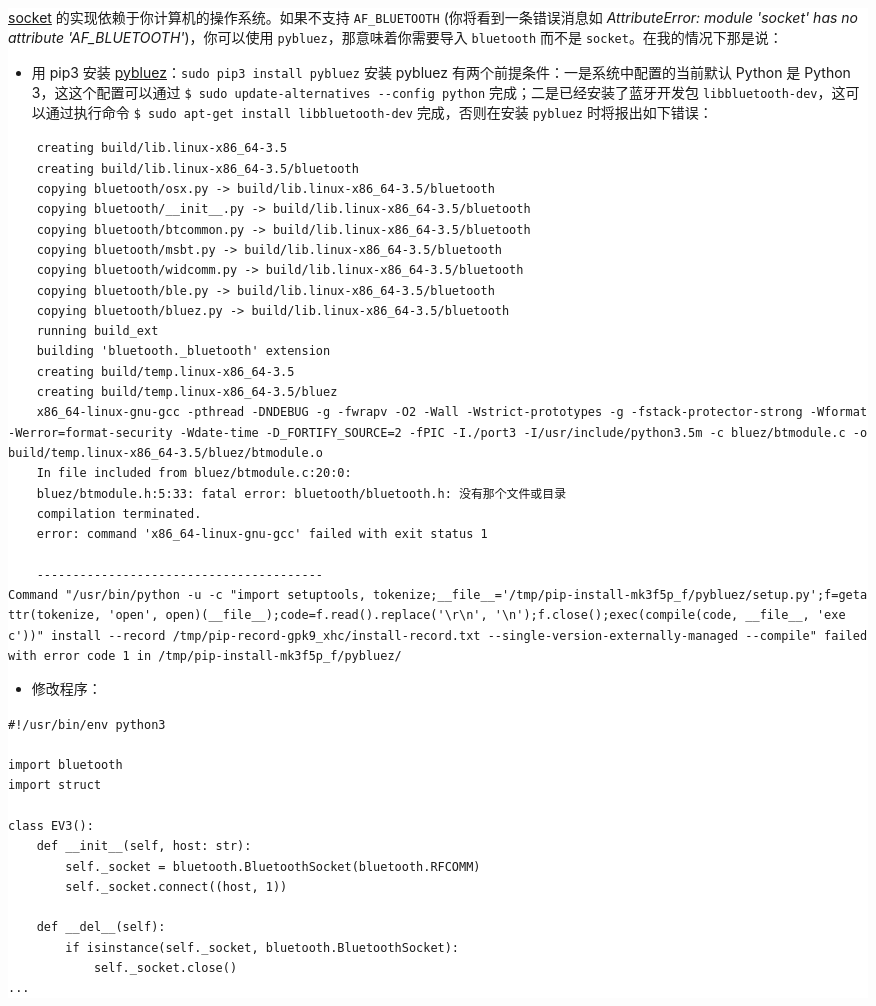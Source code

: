 [socket](https://docs.python.org/3/library/socket.html) 的实现依赖于你计算机的操作系统。如果不支持 `AF_BLUETOOTH` (你将看到一条错误消息如 *AttributeError: module 'socket' has no attribute 'AF_BLUETOOTH'*)，你可以使用 `pybluez`，那意味着你需要导入 `bluetooth` 而不是 `socket`。在我的情况下那是说：

 * 用 pip3 安装 [pybluez](https://github.com/karulis/pybluez)：`sudo pip3 install pybluez`
安装 pybluez 有两个前提条件：一是系统中配置的当前默认 Python 是 Python 3，这这个配置可以通过 `$ sudo update-alternatives --config python` 完成；二是已经安装了蓝牙开发包 `libbluetooth-dev`，这可以通过执行命令 `$ sudo apt-get install libbluetooth-dev` 完成，否则在安装 `pybluez` 时将报出如下错误：
```
    creating build/lib.linux-x86_64-3.5
    creating build/lib.linux-x86_64-3.5/bluetooth
    copying bluetooth/osx.py -> build/lib.linux-x86_64-3.5/bluetooth
    copying bluetooth/__init__.py -> build/lib.linux-x86_64-3.5/bluetooth
    copying bluetooth/btcommon.py -> build/lib.linux-x86_64-3.5/bluetooth
    copying bluetooth/msbt.py -> build/lib.linux-x86_64-3.5/bluetooth
    copying bluetooth/widcomm.py -> build/lib.linux-x86_64-3.5/bluetooth
    copying bluetooth/ble.py -> build/lib.linux-x86_64-3.5/bluetooth
    copying bluetooth/bluez.py -> build/lib.linux-x86_64-3.5/bluetooth
    running build_ext
    building 'bluetooth._bluetooth' extension
    creating build/temp.linux-x86_64-3.5
    creating build/temp.linux-x86_64-3.5/bluez
    x86_64-linux-gnu-gcc -pthread -DNDEBUG -g -fwrapv -O2 -Wall -Wstrict-prototypes -g -fstack-protector-strong -Wformat -Werror=format-security -Wdate-time -D_FORTIFY_SOURCE=2 -fPIC -I./port3 -I/usr/include/python3.5m -c bluez/btmodule.c -o build/temp.linux-x86_64-3.5/bluez/btmodule.o
    In file included from bluez/btmodule.c:20:0:
    bluez/btmodule.h:5:33: fatal error: bluetooth/bluetooth.h: 没有那个文件或目录
    compilation terminated.
    error: command 'x86_64-linux-gnu-gcc' failed with exit status 1
    
    ----------------------------------------
Command "/usr/bin/python -u -c "import setuptools, tokenize;__file__='/tmp/pip-install-mk3f5p_f/pybluez/setup.py';f=getattr(tokenize, 'open', open)(__file__);code=f.read().replace('\r\n', '\n');f.close();exec(compile(code, __file__, 'exec'))" install --record /tmp/pip-record-gpk9_xhc/install-record.txt --single-version-externally-managed --compile" failed with error code 1 in /tmp/pip-install-mk3f5p_f/pybluez/
```

 * 修改程序：
```
#!/usr/bin/env python3

import bluetooth
import struct

class EV3():
    def __init__(self, host: str):
        self._socket = bluetooth.BluetoothSocket(bluetooth.RFCOMM)
        self._socket.connect((host, 1))

    def __del__(self):
        if isinstance(self._socket, bluetooth.BluetoothSocket):
            self._socket.close()
...
```
